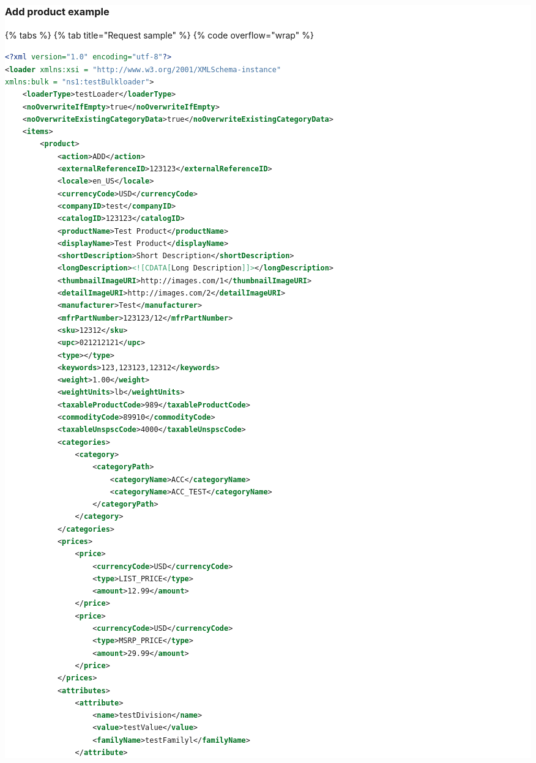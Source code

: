 ### Add product example

{% tabs %}
{% tab title="Request sample" %}
{% code overflow="wrap" %}
```xml
<?xml version="1.0" encoding="utf-8"?>
<loader xmlns:xsi = "http://www.w3.org/2001/XMLSchema-instance" 
xmlns:bulk = "ns1:testBulkloader">
    <loaderType>testLoader</loaderType>
    <noOverwriteIfEmpty>true</noOverwriteIfEmpty>
    <noOverwriteExistingCategoryData>true</noOverwriteExistingCategoryData>
    <items>
        <product>
            <action>ADD</action>
            <externalReferenceID>123123</externalReferenceID>
            <locale>en_US</locale>
            <currencyCode>USD</currencyCode>
            <companyID>test</companyID>
            <catalogID>123123</catalogID>
            <productName>Test Product</productName>
            <displayName>Test Product</displayName>
            <shortDescription>Short Description</shortDescription>
            <longDescription><![CDATA[Long Description]]></longDescription>
            <thumbnailImageURI>http://images.com/1</thumbnailImageURI>
            <detailImageURI>http://images.com/2</detailImageURI>
            <manufacturer>Test</manufacturer>
            <mfrPartNumber>123123/12</mfrPartNumber>
            <sku>12312</sku>
            <upc>021212121</upc>
            <type></type>
            <keywords>123,123123,12312</keywords>
            <weight>1.00</weight>
            <weightUnits>lb</weightUnits>
            <taxableProductCode>989</taxableProductCode>
            <commodityCode>89910</commodityCode>
            <taxableUnspscCode>4000</taxableUnspscCode>
            <categories>
                <category>
                    <categoryPath>
                        <categoryName>ACC</categoryName>
                        <categoryName>ACC_TEST</categoryName>
                    </categoryPath>
                </category>
            </categories>
            <prices>
                <price>
                    <currencyCode>USD</currencyCode>
                    <type>LIST_PRICE</type>
                    <amount>12.99</amount>
                </price>
                <price>
                    <currencyCode>USD</currencyCode>
                    <type>MSRP_PRICE</type>
                    <amount>29.99</amount>
                </price>
            </prices>
            <attributes>
                <attribute>
                    <name>testDivision</name>
                    <value>testValue</value>
                    <familyName>testFamilyl</familyName>
                </attribute>
```